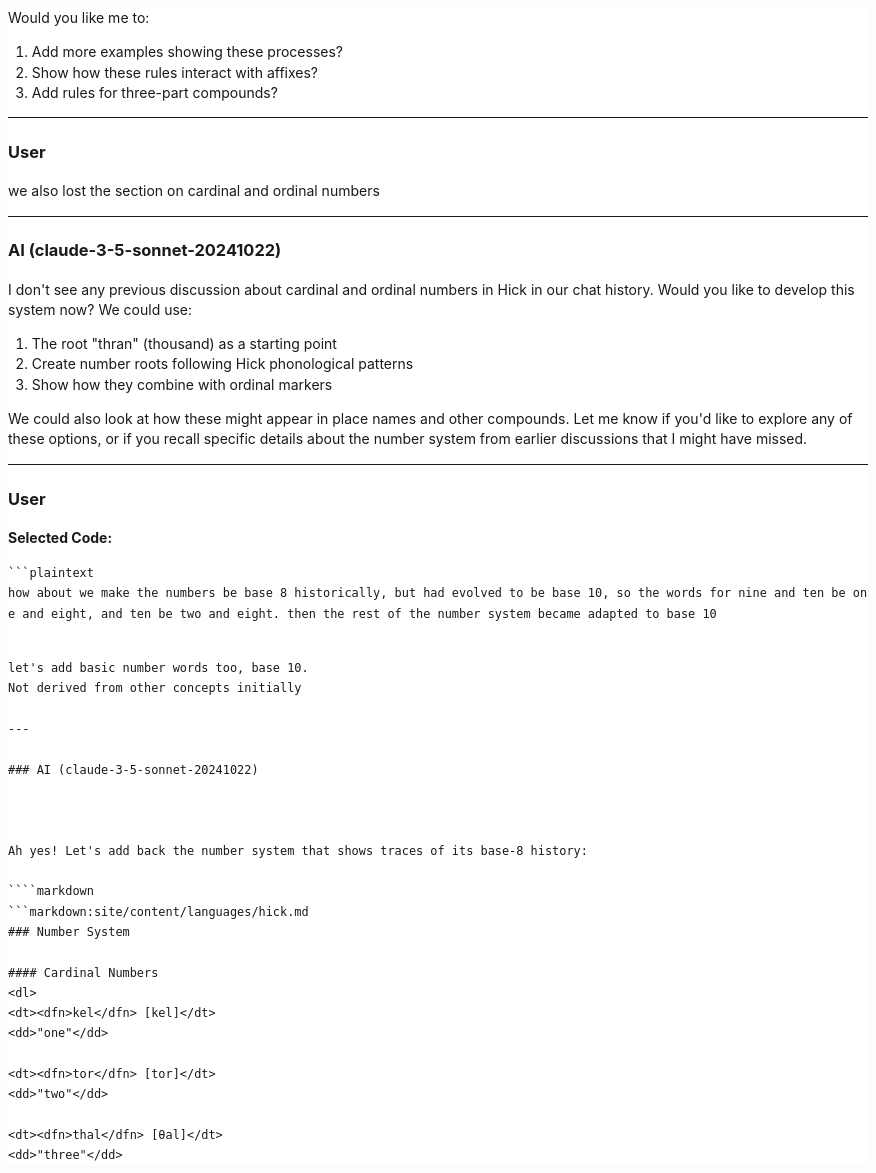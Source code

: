 Would you like me to:
1. Add more examples showing these processes?
2. Show how these rules interact with affixes?
3. Add rules for three-part compounds?

---

### User

we also lost the section on cardinal and ordinal numbers

---

### AI (claude-3-5-sonnet-20241022)



I don't see any previous discussion about cardinal and ordinal numbers in Hick in our chat history. Would you like to develop this system now? We could use:

1. The root "thran" (thousand) as a starting point
2. Create number roots following Hick phonological patterns
3. Show how they combine with ordinal markers

We could also look at how these might appear in place names and other compounds. Let me know if you'd like to explore any of these options, or if you recall specific details about the number system from earlier discussions that I might have missed.

---

### User

**Selected Code:**

```
```plaintext
how about we make the numbers be base 8 historically, but had evolved to be base 10, so the words for nine and ten be one and eight, and ten be two and eight. then the rest of the number system became adapted to base 10

```
```

let's add basic number words too, base 10. 
Not derived from other concepts initially

---

### AI (claude-3-5-sonnet-20241022)



Ah yes! Let's add back the number system that shows traces of its base-8 history:

````markdown
```markdown:site/content/languages/hick.md
### Number System

#### Cardinal Numbers
<dl>
<dt><dfn>kel</dfn> [kel]</dt>
<dd>"one"</dd>

<dt><dfn>tor</dfn> [tor]</dt>
<dd>"two"</dd>

<dt><dfn>thal</dfn> [θal]</dt>
<dd>"three"</dd>
```